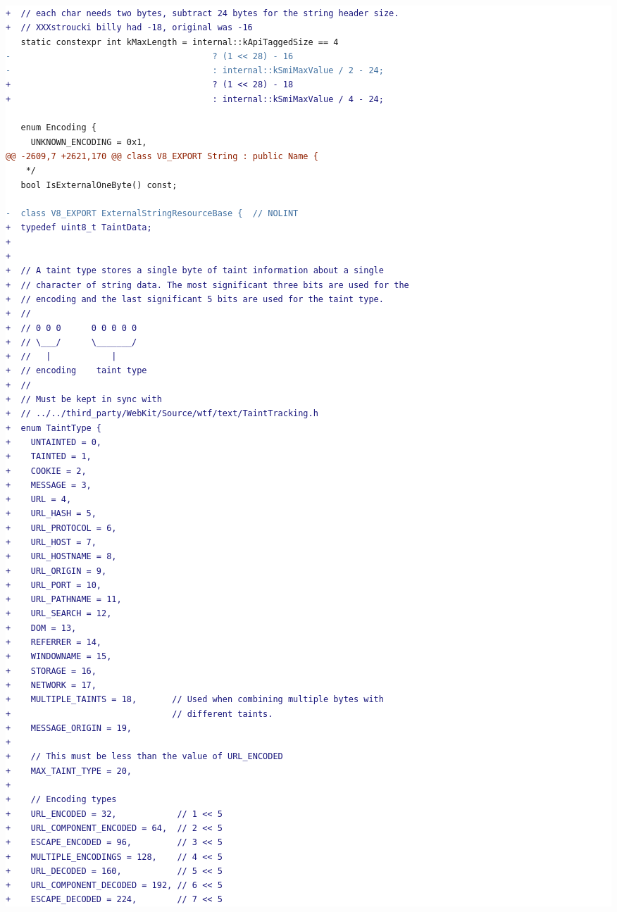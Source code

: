```diff
+  // each char needs two bytes, subtract 24 bytes for the string header size.
+  // XXXstroucki billy had -18, original was -16
   static constexpr int kMaxLength = internal::kApiTaggedSize == 4
-                                        ? (1 << 28) - 16
-                                        : internal::kSmiMaxValue / 2 - 24;
+                                        ? (1 << 28) - 18
+                                        : internal::kSmiMaxValue / 4 - 24;
 
   enum Encoding {
     UNKNOWN_ENCODING = 0x1,
@@ -2609,7 +2621,170 @@ class V8_EXPORT String : public Name {
    */
   bool IsExternalOneByte() const;
 
-  class V8_EXPORT ExternalStringResourceBase {  // NOLINT
+  typedef uint8_t TaintData;
+
+
+  // A taint type stores a single byte of taint information about a single
+  // character of string data. The most significant three bits are used for the
+  // encoding and the last significant 5 bits are used for the taint type.
+  //
+  // 0 0 0      0 0 0 0 0
+  // \___/      \_______/
+  //   |            |
+  // encoding    taint type
+  //
+  // Must be kept in sync with
+  // ../../third_party/WebKit/Source/wtf/text/TaintTracking.h
+  enum TaintType {
+    UNTAINTED = 0,
+    TAINTED = 1,
+    COOKIE = 2,
+    MESSAGE = 3,
+    URL = 4,
+    URL_HASH = 5,
+    URL_PROTOCOL = 6,
+    URL_HOST = 7,
+    URL_HOSTNAME = 8,
+    URL_ORIGIN = 9,
+    URL_PORT = 10,
+    URL_PATHNAME = 11,
+    URL_SEARCH = 12,
+    DOM = 13,
+    REFERRER = 14,
+    WINDOWNAME = 15,
+    STORAGE = 16,
+    NETWORK = 17,
+    MULTIPLE_TAINTS = 18,       // Used when combining multiple bytes with
+                                // different taints.
+    MESSAGE_ORIGIN = 19,
+
+    // This must be less than the value of URL_ENCODED
+    MAX_TAINT_TYPE = 20,
+
+    // Encoding types
+    URL_ENCODED = 32,            // 1 << 5
+    URL_COMPONENT_ENCODED = 64,  // 2 << 5
+    ESCAPE_ENCODED = 96,         // 3 << 5
+    MULTIPLE_ENCODINGS = 128,    // 4 << 5
+    URL_DECODED = 160,           // 5 << 5
+    URL_COMPONENT_DECODED = 192, // 6 << 5
+    ESCAPE_DECODED = 224,        // 7 << 5
```